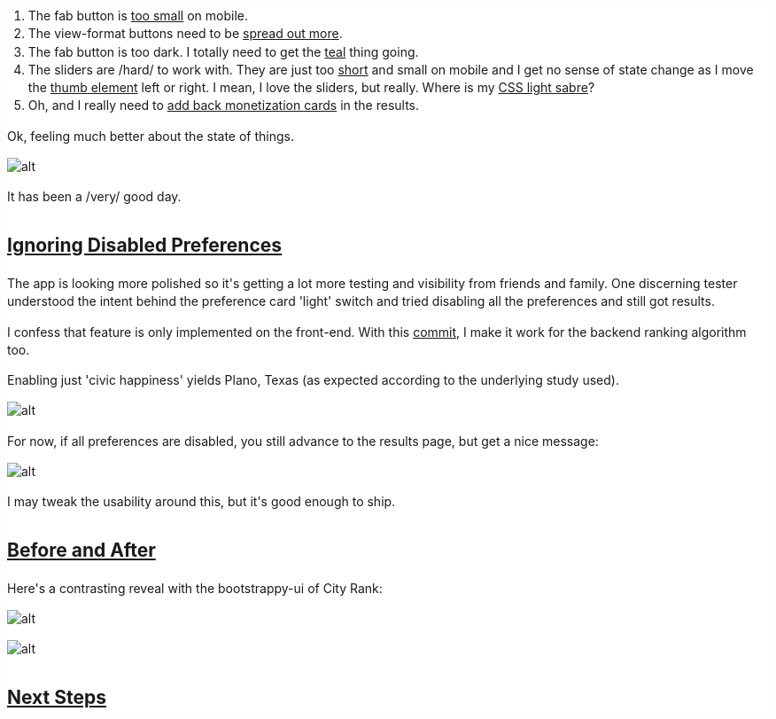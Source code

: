 1. The fab button is [too small](https://github.com/zenglenn42/CityMatch/commit/c47c793f1bc206acfb27906d22ca4f026ab79bf4) on mobile.
2. The view-format buttons need to be [spread out more](https://github.com/zenglenn42/CityMatch/commit/c47c793f1bc206acfb27906d22ca4f026ab79bf4).
3. The fab button is too dark. I totally need to get the [teal](https://github.com/zenglenn42/CityMatch/commit/8af03b872a68c2a3d73c838bca398ced27caca65) thing going.
4. The sliders are /hard/ to work with. They are just too [short](https://github.com/zenglenn42/CityMatch/commit/36792ce6e3a64d5290b3b88bbf68c66197fff831) and small on mobile and I get no sense of state change as I move the [thumb element](https://mdbootstrap.com/support/general/making-the-slider-thumb-more-mobile-friendly/) left or right. I mean, I love the sliders, but really. Where is my [CSS light sabre](https://github.com/zenglenn42/CityMatch/commit/803296dc1d646ccd7166eeaa18ae3ce62e7c84e3)?
5. Oh, and I really need to [add back monetization cards](https://github.com/zenglenn42/CityMatch/commit/baf8bae83881559fcee6833fa7d2603189cc392f) in the results.

Ok, feeling much better about the state of things.

![alt](docs/img/waterfall.jpg)

It has been a /very/ good day.

## [Ignoring Disabled Preferences](#contents)

The app is looking more polished so it's getting a lot more testing and visibility from friends and family. One discerning tester understood the intent behind the preference card 'light' switch and tried disabling all the preferences and still got results.

I confess that feature is only implemented on the front-end. With this [commit](https://github.com/zenglenn42/CityMatch/commit/19c5c52aa22024dfd5bc05e366a2d5a77611f40d), I make it work for the backend ranking algorithm too.

Enabling just 'civic happiness' yields Plano, Texas (as expected according to the underlying study used).

![alt](docs/img/pref-subset.png)

For now, if all preferences are disabled, you still advance to the results page, but get a nice message:

![alt](docs/img/pref-none.png)

I may tweak the usability around this, but it's good enough to ship.

## [Before and After](#contents)

Here's a contrasting reveal with the bootstrappy-ui of City Rank:

![alt](docs/img/cr-mvp-screenshot.png)

![alt](docs/img/cm-mvp-screenshot.png)

## [Next Steps](#contents)
